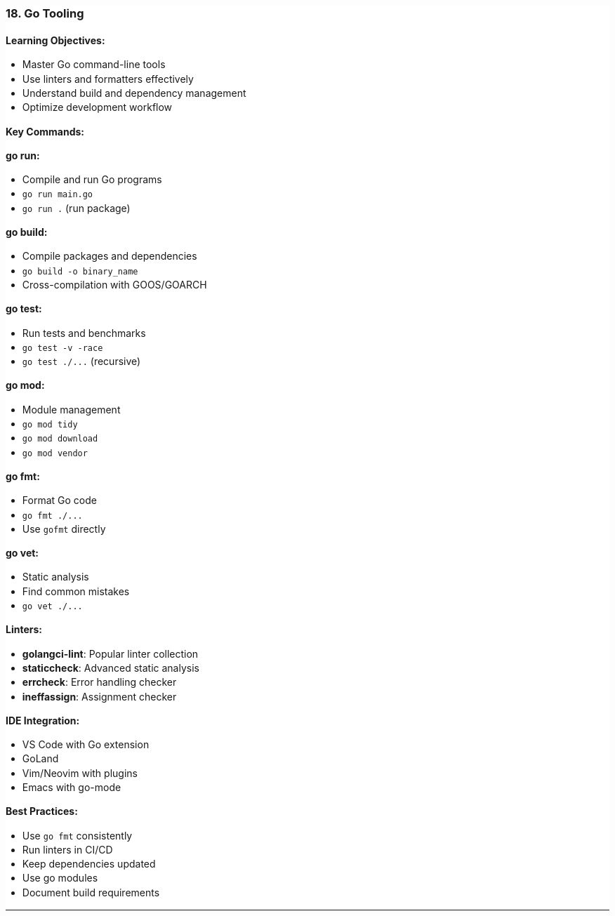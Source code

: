 
### 18. Go Tooling

**Learning Objectives:**
- Master Go command-line tools
- Use linters and formatters effectively
- Understand build and dependency management
- Optimize development workflow

**Key Commands:**

**go run:**
- Compile and run Go programs
- `go run main.go`
- `go run .` (run package)

**go build:**
- Compile packages and dependencies
- `go build -o binary_name`
- Cross-compilation with GOOS/GOARCH

**go test:**
- Run tests and benchmarks
- `go test -v -race`
- `go test ./...` (recursive)

**go mod:**
- Module management
- `go mod tidy`
- `go mod download`
- `go mod vendor`

**go fmt:**
- Format Go code
- `go fmt ./...`
- Use `gofmt` directly

**go vet:**
- Static analysis
- Find common mistakes
- `go vet ./...`

**Linters:**
- **golangci-lint**: Popular linter collection
- **staticcheck**: Advanced static analysis
- **errcheck**: Error handling checker
- **ineffassign**: Assignment checker

**IDE Integration:**
- VS Code with Go extension
- GoLand
- Vim/Neovim with plugins
- Emacs with go-mode

**Best Practices:**
- Use `go fmt` consistently
- Run linters in CI/CD
- Keep dependencies updated
- Use go modules
- Document build requirements

---